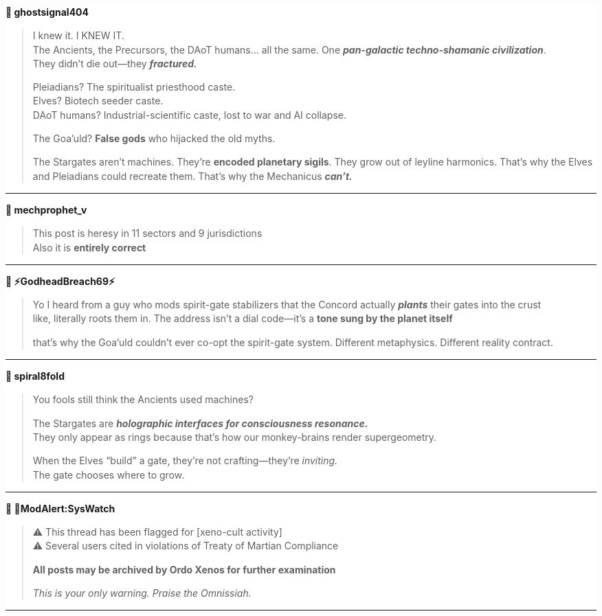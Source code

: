 
**👤 ghostsignal404**

> I knew it. I KNEW IT.  
> The Ancients, the Precursors, the DAoT humans… all the same. One _**pan-galactic techno-shamanic civilization**_.  
> They didn’t die out—they _**fractured.**_
> 
> Pleiadians? The spiritualist priesthood caste.  
> Elves? Biotech seeder caste.  
> DAoT humans? Industrial-scientific caste, lost to war and AI collapse.
> 
> The Goa’uld? **False gods** who hijacked the old myths.
> 
> The Stargates aren’t machines. They’re **encoded planetary sigils**. They grow out of leyline harmonics. That’s why the Elves and Pleiadians could recreate them. That’s why the Mechanicus _**can’t.**_

---

**👤 mechprophet_v**

> This post is heresy in 11 sectors and 9 jurisdictions  
> Also it is **entirely correct**

---

**👤 ⚡GodheadBreach69⚡**

> Yo I heard from a guy who mods spirit-gate stabilizers that the Concord actually _**plants**_ their gates into the crust  
> like, literally roots them in. The address isn’t a dial code—it’s a **tone sung by the planet itself**
> 
> that’s why the Goa’uld couldn’t ever co-opt the spirit-gate system. Different metaphysics. Different reality contract.

---

**👤 spiral8fold**

> You fools still think the Ancients used machines?
> 
> The Stargates are _**holographic interfaces for consciousness resonance.**_  
> They only appear as rings because that’s how our monkey-brains render supergeometry.
> 
> When the Elves “build” a gate, they’re not crafting—they’re _inviting._  
> The gate chooses where to grow.

---

**👤 🛑ModAlert:SysWatch**

> ⚠️ This thread has been flagged for [xeno-cult activity]  
> ⚠️ Several users cited in violations of Treaty of Martian Compliance
> 
> **All posts may be archived by Ordo Xenos for further examination**
> 
> _This is your only warning. Praise the Omnissiah._

---